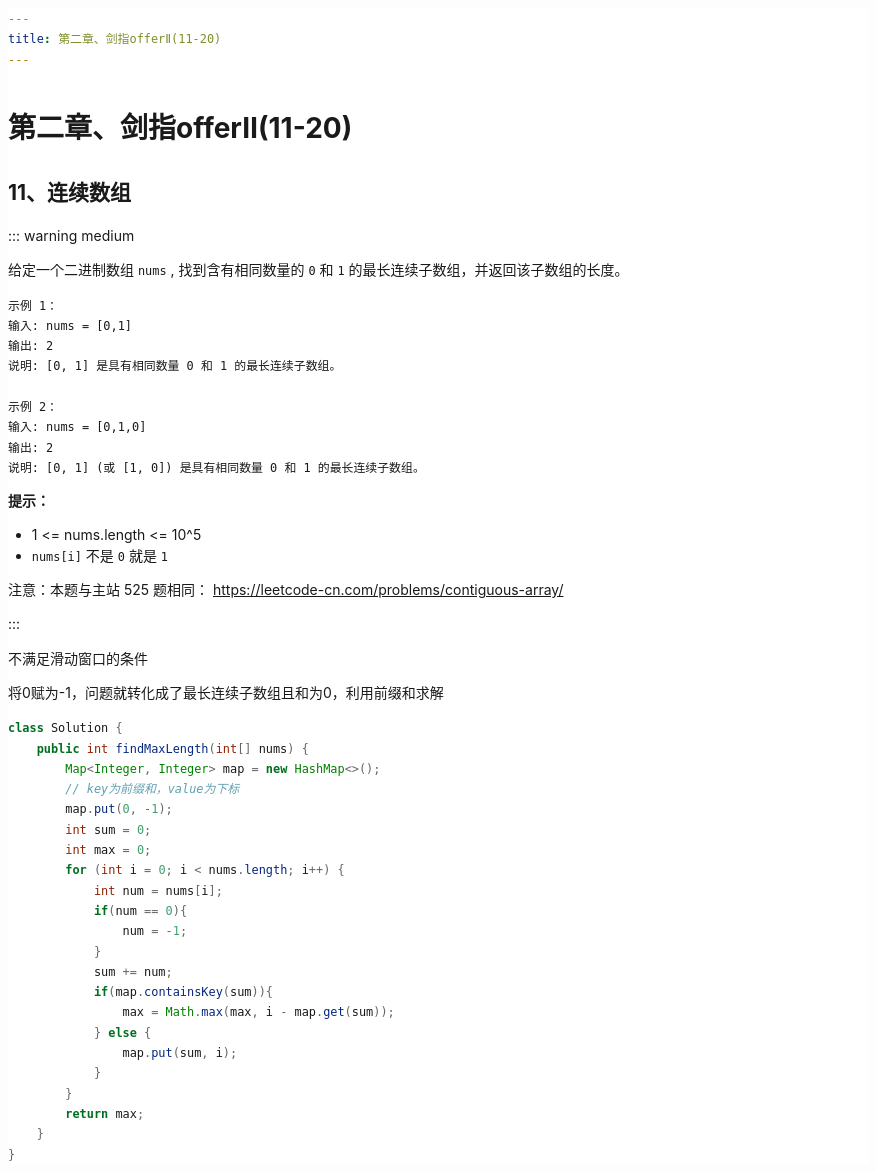 ```yaml
---
title: 第二章、剑指offerⅡ(11-20)
---
```

# 第二章、剑指offerⅡ(11-20)

## 11、连续数组

::: warning medium

给定一个二进制数组 `nums` , 找到含有相同数量的 `0` 和 `1` 的最长连续子数组，并返回该子数组的长度。

```
示例 1：
输入: nums = [0,1]
输出: 2
说明: [0, 1] 是具有相同数量 0 和 1 的最长连续子数组。

示例 2：
输入: nums = [0,1,0]
输出: 2
说明: [0, 1] (或 [1, 0]) 是具有相同数量 0 和 1 的最长连续子数组。
```

**提示：**

- 1 <= nums.length <= 10^5
- `nums[i]` 不是 `0` 就是 `1`

注意：本题与主站 525 题相同： https://leetcode-cn.com/problems/contiguous-array/

:::

不满足滑动窗口的条件

将0赋为-1，问题就转化成了最长连续子数组且和为0，利用前缀和求解

```java
class Solution {
    public int findMaxLength(int[] nums) {
        Map<Integer, Integer> map = new HashMap<>();
        // key为前缀和，value为下标
        map.put(0, -1);
        int sum = 0;
        int max = 0;
        for (int i = 0; i < nums.length; i++) {
            int num = nums[i];
            if(num == 0){
                num = -1;
            }
            sum += num;
            if(map.containsKey(sum)){
                max = Math.max(max, i - map.get(sum));
            } else {
                map.put(sum, i);
            }
        }
        return max;
    }
}
```
